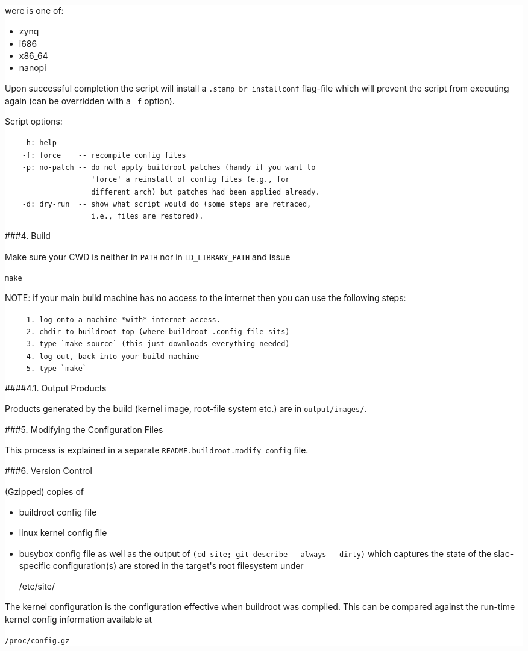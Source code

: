 were <arch> is one of:
  - zynq
  - i686
  - x86_64
  - nanopi

Upon successful completion the script will install a `.stamp_br_installconf`
flag-file which will prevent the script from executing again (can be
overridden with a `-f` option).

Script options:

````
    -h: help
    -f: force    -- recompile config files 
    -p: no-patch -- do not apply buildroot patches (handy if you want to
                    'force' a reinstall of config files (e.g., for
                    different arch) but patches had been applied already.
    -d: dry-run  -- show what script would do (some steps are retraced,
                    i.e., files are restored).
````

###4. Build

Make sure your CWD is neither in `PATH` nor in `LD_LIBRARY_PATH` and issue

    make

NOTE: if your main build machine has no access to the internet then
      you can use the following steps:

         1. log onto a machine *with* internet access.
         2. chdir to buildroot top (where buildroot .config file sits)
         3. type `make source` (this just downloads everything needed)
         4. log out, back into your build machine
         5. type `make`

####4.1. Output Products

Products generated by the build (kernel image, root-file system etc.)
are in `output/images/`.

###5. Modifying the Configuration Files

This process is explained in a separate `README.buildroot.modify_config`
file.

###6. Version Control

(Gzipped) copies of 
  - buildroot config file
  - linux kernel config file
  - busybox config file
as well as the output of `(cd site; git describe --always --dirty)` which captures
the state of the slac-specific configuration(s) are stored in the
target's root filesystem under

    /etc/site/

The kernel configuration is the configuration effective when buildroot
was compiled. This can be compared against the run-time kernel config
information available at

    /proc/config.gz
